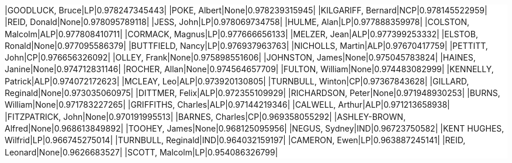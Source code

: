 |GOODLUCK, Bruce|LP|0.978247345443|
|POKE, Albert|None|0.978239315945|
|KILGARIFF, Bernard|NCP|0.978145522959|
|REID, Donald|None|0.978095789118|
|JESS, John|LP|0.978069734758|
|HULME, Alan|LP|0.977888359978|
|COLSTON, Malcolm|ALP|0.977808410711|
|CORMACK, Magnus|LP|0.977666656133|
|MELZER, Jean|ALP|0.977399253332|
|ELSTOB, Ronald|None|0.977095586379|
|BUTTFIELD, Nancy|LP|0.976937963763|
|NICHOLLS, Martin|ALP|0.97670417759|
|PETTITT, John|CP|0.976656326092|
|OLLEY, Frank|None|0.975898551606|
|JOHNSTON, James|None|0.975045783824|
|HAINES, Janine|None|0.974712831146|
|ROCHER, Allan|None|0.974564657709|
|FULTON, William|None|0.974483082999|
|KENNELLY, Patrick|ALP|0.974072172623|
|MCLEAY, Leo|ALP|0.973920130805|
|TURNBULL, Winton|CP|0.97367843628|
|GILLARD, Reginald|None|0.973035060975|
|DITTMER, Felix|ALP|0.972355109929|
|RICHARDSON, Peter|None|0.971948930253|
|BURNS, William|None|0.971783227265|
|GRIFFITHS, Charles|ALP|0.97144219346|
|CALWELL, Arthur|ALP|0.971213658938|
|FITZPATRICK, John|None|0.970191995513|
|BARNES, Charles|CP|0.969358055292|
|ASHLEY-BROWN, Alfred|None|0.968613849892|
|TOOHEY, James|None|0.968125095956|
|NEGUS, Sydney|IND|0.96723750582|
|KENT HUGHES, Wilfrid|LP|0.966745275014|
|TURNBULL, Reginald|IND|0.964032159197|
|CAMERON, Ewen|LP|0.963887245141|
|REID, Leonard|None|0.9626683527|
|SCOTT, Malcolm|LP|0.954086326799|